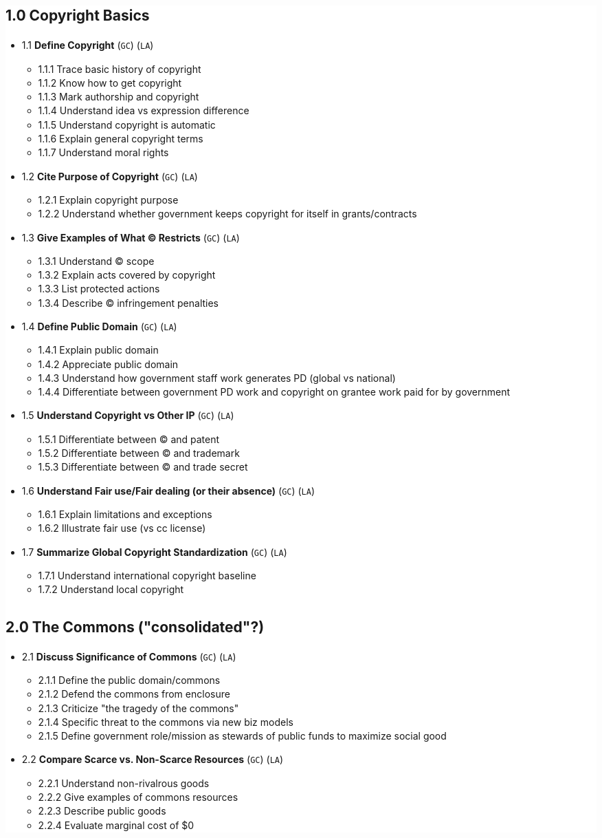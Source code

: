 ## 1.0 Copyright Basics 

* 1.1 **Define Copyright** (`GC`) (`LA`)
  * 1.1.1  Trace basic history of copyright
  * 1.1.2  Know how to get copyright
  * 1.1.3  Mark authorship and copyright
  * 1.1.4  Understand idea vs expression difference
  * 1.1.5  Understand copyright is automatic
  * 1.1.6  Explain general copyright terms
  * 1.1.7  Understand moral rights

* 1.2 **Cite Purpose of Copyright** (`GC`) (`LA`)
  * 1.2.1 Explain copyright purpose
  * 1.2.2 Understand whether government keeps copyright for itself in grants/contracts
 

* 1.3  **Give Examples of What © Restricts** (`GC`) (`LA`)
  * 1.3.1  Understand © scope
  * 1.3.2  Explain acts covered by copyright
  * 1.3.3  List protected actions
  * 1.3.4  Describe © infringement penalties
 

* 1.4  **Define Public Domain** (`GC`) (`LA`)
  * 1.4.1  Explain public domain
  * 1.4.2  Appreciate public domain
  * 1.4.3 Understand how government staff work generates PD (global vs national)
  * 1.4.4 Differentiate between government PD work and copyright on grantee work paid for by government

* 1.5  **Understand Copyright vs Other IP** (`GC`) (`LA`)
  * 1.5.1  Differentiate between © and patent
  * 1.5.2  Differentiate between © and trademark
  * 1.5.3  Differentiate between © and trade secret


* 1.6  **Understand Fair use/Fair dealing (or their absence)** (`GC`) (`LA`)
  * 1.6.1  Explain limitations and exceptions
  * 1.6.2  Illustrate fair use (vs cc license)

* 1.7  **Summarize Global Copyright Standardization** (`GC`) (`LA`)
  * 1.7.1  Understand international copyright baseline
  * 1.7.2  Understand local copyright

## 2.0 The Commons ("consolidated"?)

* 2.1  **Discuss Significance of Commons** (`GC`) (`LA`)
  * 2.1.1 Define the public domain/commons
  * 2.1.2 Defend the commons from enclosure
  * 2.1.3 Criticize "the tragedy of the commons"
  * 2.1.4 Specific threat to the commons via new biz models
  * 2.1.5 Define government role/mission as stewards of public funds to maximize social good

* 2.2  **Compare Scarce vs. Non-Scarce Resources** (`GC`) (`LA`)
  * 2.2.1 Understand non-rivalrous goods
  * 2.2.2 Give examples of commons resources
  * 2.2.3 Describe public goods
  * 2.2.4 Evaluate marginal cost of $0
